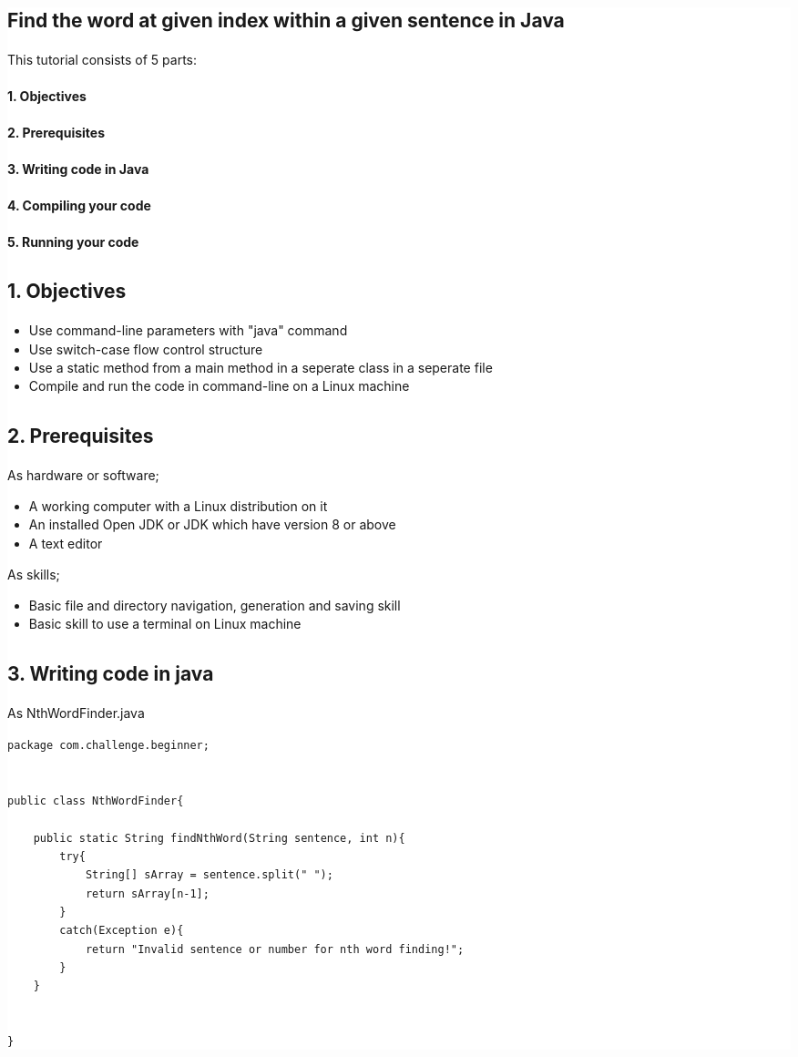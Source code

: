 ## Find the word at given index within a given sentence in Java

This tutorial consists of 5 parts:

#### 1. Objectives
#### 2. Prerequisites
#### 3. Writing code in Java
#### 4. Compiling your code
#### 5. Running your code


## 1. Objectives

- Use command-line parameters with "java" command
- Use switch-case flow control structure
- Use a static method from a main method in a seperate class in a seperate file
- Compile and run the code in command-line on a Linux machine



## 2. Prerequisites


As hardware or software;
- A working computer with a Linux distribution on it
- An installed Open JDK or JDK which have version 8 or above
- A text editor


As skills;
- Basic file and directory navigation, generation and saving skill
- Basic skill to use a terminal on Linux machine


## 3. Writing code in java

As NthWordFinder.java

```
package com.challenge.beginner;


public class NthWordFinder{

	public static String findNthWord(String sentence, int n){
		try{
			String[] sArray = sentence.split(" ");
			return sArray[n-1];
		}
		catch(Exception e){
			return "Invalid sentence or number for nth word finding!";
		}
	}
	
	
}
```
